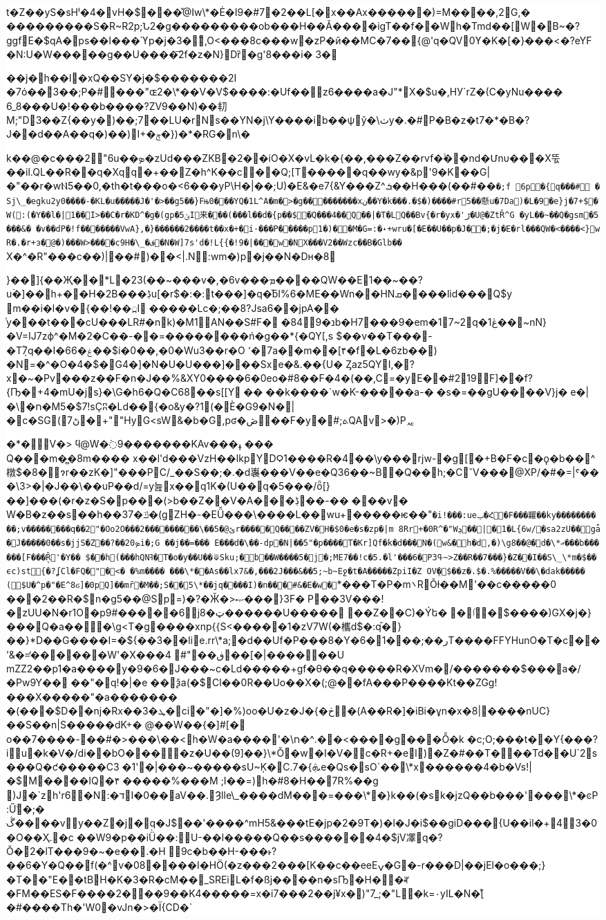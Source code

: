  t�Z��yS�sHˡ�4�vH�$���̌@Iw\*�Ė�I9�#7�2��L[�x��Ax������)=M� ���,2G,�
���������S�R~R2p;Ն2�g���������ob���H��Ǎ����igT��f��Wh�Tmd��[W�B~�?ggfE�$qA�ps��I���ϓp�j�3�̏,O<���8c���w�zP�й��MC�7��{@'q�QV0ϒ�K�[�}���<�?eYF
�N:U�W�����g��U����͞2f�z�N}Dȑ�g'8���i�
3�
 
 ��j�h��I�xQ��SY�j�$�������2I
�7ό��3��;P�#���"ɶ2�\*��V�V$����:�Uf��z6����a�J"\*X�$u�,HУ` rZ�(C�yNu���� 6\_8���U�!���b����?ZV 9��N)��㓞M;"D݂3��Z{��y�)��;7��LU�rNs��YN�j\Y����ib��ψў�\ٺy�.�#P�B�z�t7�\*�B�?J��d��A��q�)��)I+� ݼ�})�\*�RG�n\�
 
 k��@�c���2"6u��ܤ�zUd���ZKB�2��iO�X�vL�k�{��,��� Z��rvf�ۙ��nd�Մnυ���X뚟��il.QL��R��q�Xq\q�+��Z�h^K��c��Q;[T�����q��wy�&p'9�K��G|�"��r �wⲚ5��0,�th�t���o�<6���yP\H�|��;U)�E&�e7{&Y���Z^ܭ��H���(��#��`�;f 6p�{q���# �Sj\_�egku2y0����-�KL�u�����J�'�>��g5��}Fњ0���YQ�1L^A�m�>�g���������xن�ٌ�Y�k���.�$�)����#r5��懸u�7Da)�L�9�e}j�7+$�W(:(�Y��l�|1��I>��C�r�KD^�g�(gp�5ݵI来���(���l��d�{p��$�Q���4��Q��|�T�LQ��Bv{�r�yx�'ڑ�U@�ZtȒ^G
�yL��~��Q�gsm�5���&�
�v��dP�!f�������VwA},�}������2����t��x�+�i·���P�����p1�)��M�G=:�˖+wru�[�E��U� �p� J��;�j�E�rl���QW�<����<}wR�.�r+ɜ�@�)���W>����c9H�\_�ف�N�W]7s'd�!L{{�!9�|���w�NX���V2��Wzc��B�Glb��`X�^�R"���c��)|��#\)��<|.N:w m�)p�j��N�Dʜ�8
 
 }��]{��Җ��\*L�23(��~���v�,�6v���޽��ܡ��QW��E՗1��~��?uۡ�]��h+��H�2B���ڋu[�r$�:�:t���]�q�ͮƃI%6�ME��Wn��HNܩ����lid���Q$y m��i�l�v�{��!��߽I
�����Lc�;��8?Jsa6��jpA��
֓y���t���cU���LR#�nk)�M1AN��S#F�
�84נ�9b�H7���9�em�17~2q�ڠ1��~nN}�V=Ĳ7zϕ^�M�2�C��-��=��������ń�g��\*{�QY[,s $��v��T���-�Tܱؒ7q��I�ۼ� 66��$i�0��,�0�Wu3��r�O
՚�7a��m��[۴�f�L�6zb��)
�N=�^�O�4�$�G4�]�N�U�U���]���Sxe�&.��{U�
Ȥaz5QYI,�?x�~�Pv���z��F�n �J��%&XY0����6�0eo�#8��F�4�(��,C=�yE��#219F]��f?{Ҧ�+4�mU�js}�\G�h6�Q�C68��s[[Y
�� ��k����`w�K-�����a-�
�s�=��gU����V}j� e�|�\�ח�M5�$7!sҪʭ�Ld��{�o&y�?1(�Ѐ�G9�N�|�c�SG(7ڻ�+""HyG<sW&�b�G,p ʛ�ڞ��F�y�#;ܬQAv>�)Pᇨ
 
 �\*�V�> ϥ@W�߭9 �������KAv���ߪ
��� Q���m�̻�8m���� x��l'd���VzH��اkpYDϘ1����R�4��\y���rjw-�g[�+B�F�c�ϙ�b��^橔$�8�ɂr��zK�]"���PC/\_��S��;�.�d㠢���V��e�Q36��~B�Q�� h;�C˘V���@XP/�#�=|ˤ�� �\3>�|�J��\��uP��d/=y늞x��q1K�(U��q�5���/ȫ[}��]���(�r�z�S�p���(>b��Z��V�A���ڋ��-�� ��� v�
W�B�z��s��h��37� ݿ�(gZH�-�EǙ���\����L��wu+�����ѥ��"`�i!���:ueݕ�Հ޻�F���糶��ky����������;v��������q��2"�Oo2O���ێ@�5��\���������2r�����Q����ZV�H�$0�e�s�zp�|m 8Rr+�0R^�"Wܯ��|�1�L{6w/�sa2zU��gǡ�J�����0��s�jjS�Z��?��ܤ20i�;G ��j��=��� E���d�\��-dp�N|��5"�p����޳T�Kr]Qf�k�d���N�(w&�h�d,�)\g8��@�ׁd�\*ޢ���b������[F���̖Ȓ'�Y��
$��h(���hQNߔ�T�o�y��U��⤋Sku;�b��W����5�j�;ME7��!c�5.�l'���6�Pߟ3~>Z��R��7� ��}�Z��I��S\_\*m�$��ϵc)st{�?ʆCl�FQ�"�<� �%m����
���\*�߻�As��­lx7&�,���2J���&��5;~b~Eջ�t�A�����ZpiI�Z
OV ܸ�$��z�.$�.%�����V��\�dak�����($U�^p�"�E^8ϭ]�0pQ]��mȓ�M��;S��5\*��jq����I)�n���#&�E�w�`\*���T�P�m܌RǑɫ��M'��c� ����0 ���2��R�$n�g5��@Sp=)�?� Ӂ�>ޞ���}3F� P��3V���!�zUU�N�r1O�p9#�����6j8�ټ������U����� ��Z��C)�Ýե�  �ٵ�$����)GX�j�}���Q�a���\g<T�g����xnp{{S<�����1�zV7W(�欈d$�:q֞�}��}\*D��G ����I=�${��3��lie.rr\*a;�d��Uf�P���8�Y�ر��;���1�6T����FFYHunO�T�c��'&�=̒������W'�X���4 #"��ڧ��[�|�����ٕ��U mZZ2��p1�a����y�9�6�J���~c�Ld�����+gf�θ��q�����R�XVm�/�������$���a�/�Pw9Y��
��"�q!�|�e ��ѯa(�$Cl��0R��Uo��X�(;@��fA���P����Kt��ZGg!���X�����"�a�������
�(���$D��ǌ�Rx��3�ܛ�ci�"�]�%)oo�U�z�J�{�ڂ�(A��R�]�iBi�ұn�x�8|����nUC}��S��n|S�����dK+�
@��W��{�]#[�
o��7����-��#�>���\��<h�W�a����'�\ח�^.��<����g���Ȭ�k �c;O;���t��Y{���?iu�k�V�/di��bO����z�U��(9]��}\*Ǒ�w�I�V�c�R+�el)�Z�#��T���Td��U`2s���Q�ƈ�����C3
�1'�|���~�����sU~Ķ� C.ܞ}�7e�Qs�sO`��\*x������4�b�Vs!|�$M��݇��IQ򞢣�۴
�����%���M ;I��=)h�#8�H��7R %��g
)J�`zh'r6�N:�דI�0��aV��.Ȝlle\_����dM���=���\*�}k��(�ѕk�jzQ��b���'���\*�ͼP:Űۨ�;�
ڴּ���� vy��Z�j�q�J$��'����^mH5&���tE�jp�2�9T�)�l� J�i$��giD���{U��il�+43�0�O��Ҳ.�c ��W9�p��iǛ��:U-��l�����Q��s������4�$jV凙q�?Ŏ�2�lT���9�~�e��.�H 9c�b��H-���˫?��6�Y�Q��f(�^v�08����I�HÖ (�z���2���[K��c��eeEݍ�G�-r���D|��jEl�o���;}�T��"E� �tBH�K�3�R�cM��\_SREiL�f�ßj����n �sҦ �H��ꊍ�FM��ES�F����2���9��K4�����=x�i7���2��j¥x�)"7\_;�"L�k=٠yIL�N �[ͬ �#����Th�'W0�vJn�>�Ϊ{CD�`